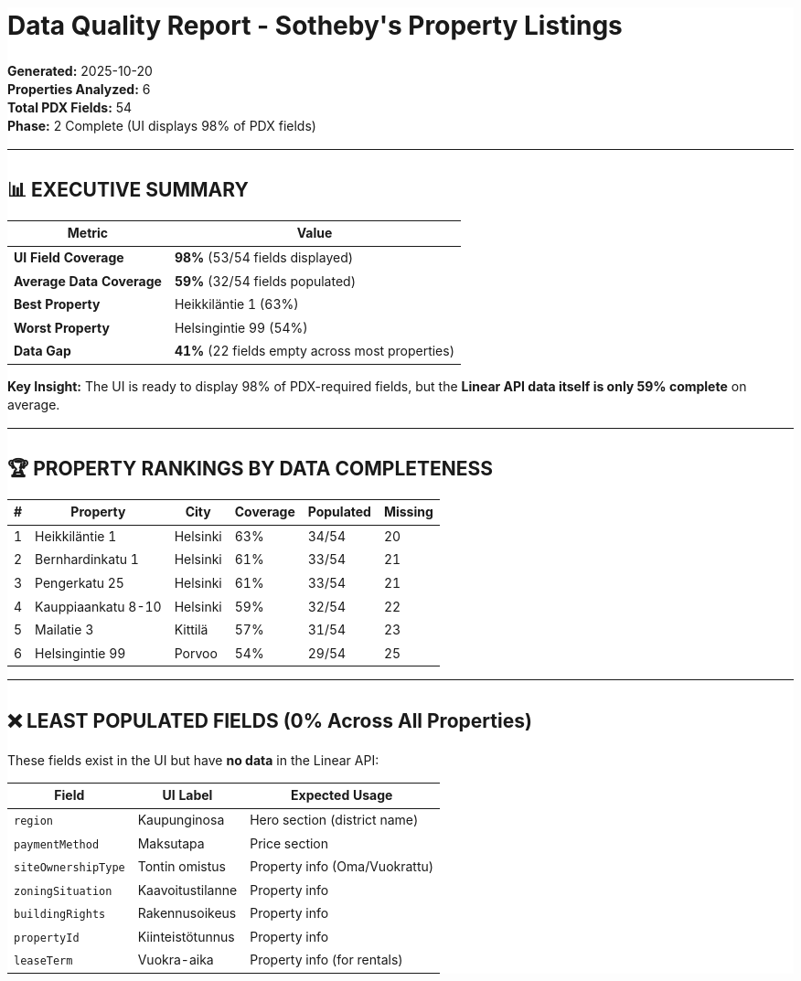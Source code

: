 # Data Quality Report - Sotheby's Property Listings

**Generated:** 2025-10-20  
**Properties Analyzed:** 6  
**Total PDX Fields:** 54  
**Phase:** 2 Complete (UI displays 98% of PDX fields)

---

## 📊 EXECUTIVE SUMMARY

| Metric | Value |
|--------|-------|
| **UI Field Coverage** | **98%** (53/54 fields displayed) |
| **Average Data Coverage** | **59%** (32/54 fields populated) |
| **Best Property** | Heikkiläntie 1 (63%) |
| **Worst Property** | Helsingintie 99 (54%) |
| **Data Gap** | **41%** (22 fields empty across most properties) |

**Key Insight:** The UI is ready to display 98% of PDX-required fields, but the **Linear API data itself is only 59% complete** on average.

---

## 🏆 PROPERTY RANKINGS BY DATA COMPLETENESS

| # | Property | City | Coverage | Populated | Missing |
|---|----------|------|----------|-----------|---------|
| 1 | Heikkiläntie 1 | Helsinki | 63% | 34/54 | 20 |
| 2 | Bernhardinkatu 1 | Helsinki | 61% | 33/54 | 21 |
| 3 | Pengerkatu 25 | Helsinki | 61% | 33/54 | 21 |
| 4 | Kauppiaankatu 8-10 | Helsinki | 59% | 32/54 | 22 |
| 5 | Mailatie 3 | Kittilä | 57% | 31/54 | 23 |
| 6 | Helsingintie 99 | Porvoo | 54% | 29/54 | 25 |

---

## ❌ LEAST POPULATED FIELDS (0% Across All Properties)

These fields exist in the UI but have **no data** in the Linear API:

| Field | UI Label | Expected Usage |
|-------|----------|----------------|
| `region` | Kaupunginosa | Hero section (district name) |
| `paymentMethod` | Maksutapa | Price section |
| `siteOwnershipType` | Tontin omistus | Property info (Oma/Vuokrattu) |
| `zoningSituation` | Kaavoitustilanne | Property info |
| `buildingRights` | Rakennusoikeus | Property info |
| `propertyId` | Kiinteistötunnus | Property info |
| `leaseTerm` | Vuokra-aika | Property info (for rentals) |